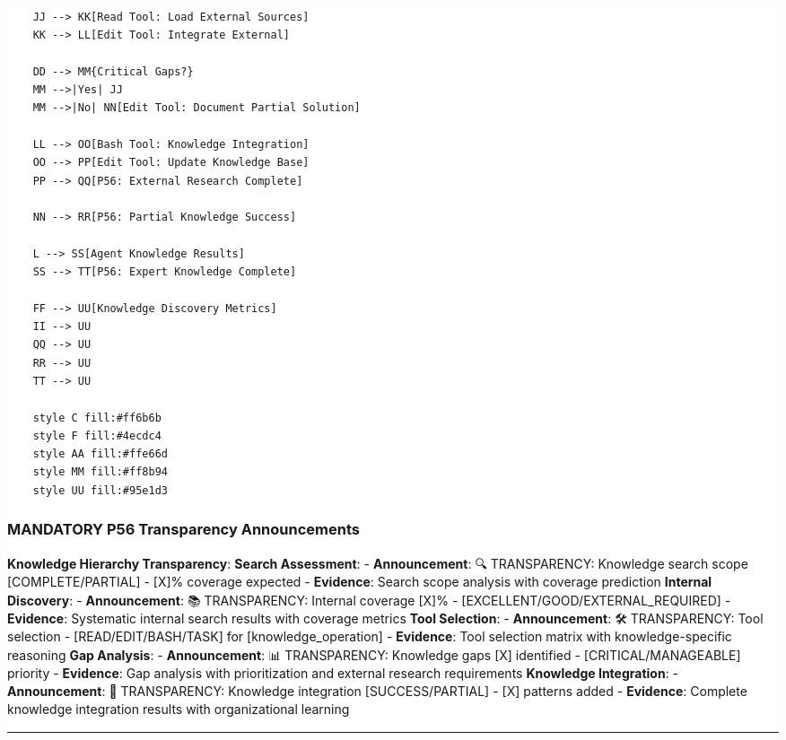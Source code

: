 ```mermaid
    JJ --> KK[Read Tool: Load External Sources]
    KK --> LL[Edit Tool: Integrate External]
    
    DD --> MM{Critical Gaps?}
    MM -->|Yes| JJ
    MM -->|No| NN[Edit Tool: Document Partial Solution]
    
    LL --> OO[Bash Tool: Knowledge Integration]
    OO --> PP[Edit Tool: Update Knowledge Base]
    PP --> QQ[P56: External Research Complete]
    
    NN --> RR[P56: Partial Knowledge Success]
    
    L --> SS[Agent Knowledge Results]
    SS --> TT[P56: Expert Knowledge Complete]
    
    FF --> UU[Knowledge Discovery Metrics]
    II --> UU
    QQ --> UU
    RR --> UU
    TT --> UU
    
    style C fill:#ff6b6b
    style F fill:#4ecdc4
    style AA fill:#ffe66d
    style MM fill:#ff8b94
    style UU fill:#95e1d3
```

### **MANDATORY P56 Transparency Announcements**

**Knowledge Hierarchy Transparency**:
  **Search Assessment**:
    - **Announcement**: 🔍 TRANSPARENCY: Knowledge search scope [COMPLETE/PARTIAL] - [X]% coverage expected
    - **Evidence**: Search scope analysis with coverage prediction
  **Internal Discovery**:
    - **Announcement**: 📚 TRANSPARENCY: Internal coverage [X]% - [EXCELLENT/GOOD/EXTERNAL_REQUIRED]
    - **Evidence**: Systematic internal search results with coverage metrics
  **Tool Selection**:
    - **Announcement**: 🛠️ TRANSPARENCY: Tool selection - [READ/EDIT/BASH/TASK] for [knowledge_operation]
    - **Evidence**: Tool selection matrix with knowledge-specific reasoning
  **Gap Analysis**:
    - **Announcement**: 📊 TRANSPARENCY: Knowledge gaps [X] identified - [CRITICAL/MANAGEABLE] priority
    - **Evidence**: Gap analysis with prioritization and external research requirements
  **Knowledge Integration**:
    - **Announcement**: 🔄 TRANSPARENCY: Knowledge integration [SUCCESS/PARTIAL] - [X] patterns added
    - **Evidence**: Complete knowledge integration results with organizational learning

---
